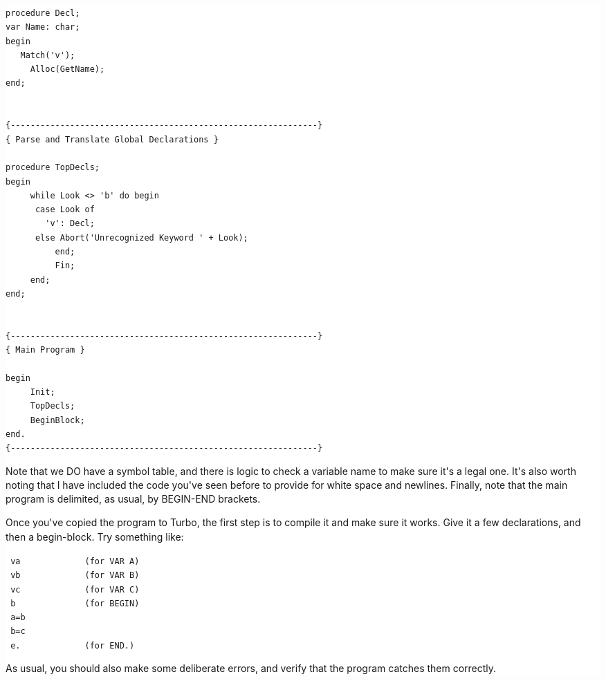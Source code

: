     procedure Decl;
    var Name: char;
    begin
       Match('v');
         Alloc(GetName);
    end;


    {--------------------------------------------------------------}
    { Parse and Translate Global Declarations }

    procedure TopDecls;
    begin
         while Look <> 'b' do begin
          case Look of
            'v': Decl;
          else Abort('Unrecognized Keyword ' + Look);
              end;
              Fin;
         end;
    end;


    {--------------------------------------------------------------}
    { Main Program }

    begin
         Init;
         TopDecls;
         BeginBlock;
    end.
    {--------------------------------------------------------------}


Note  that we DO have a symbol table, and there is logic to check
a variable name to make sure it's a legal one.    It's also worth
noting that I  have  included  the  code  you've  seen  before to
provide for white space  and  newlines.    Finally, note that the
main program is delimited, as usual, by BEGIN-END brackets.

Once you've copied  the  program  to  Turbo, the first step is to
compile it and make sure it  works.   Give it a few declarations,
and then a begin-block.  Try something like:


     va             (for VAR A)
     vb             (for VAR B)
     vc             (for VAR C)
     b              (for BEGIN)
     a=b
     b=c
     e.             (for END.)


As usual, you should also make some deliberate errors, and verify
that the program catches them correctly.
